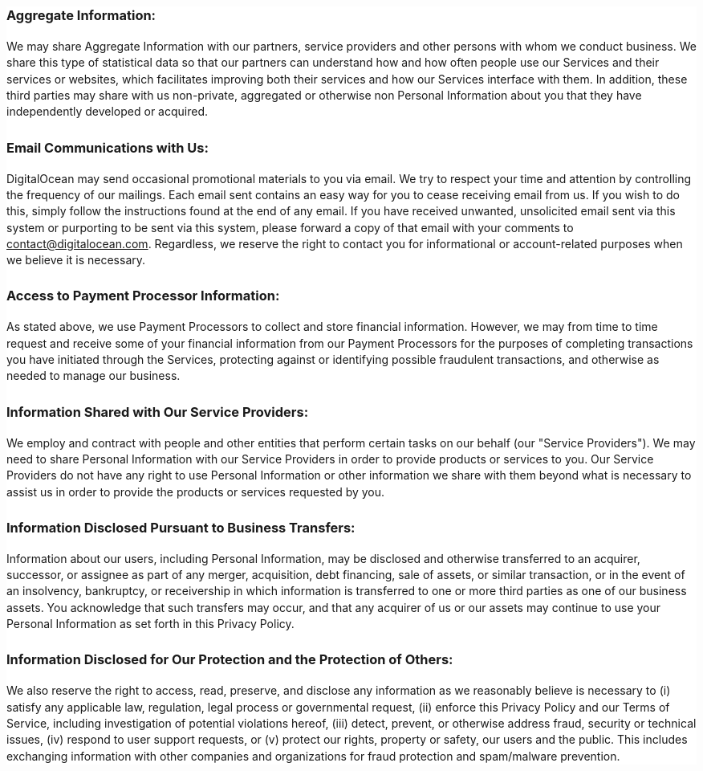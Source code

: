 ### Aggregate Information:

We may share Aggregate Information with our partners, service providers and other persons with whom we conduct business. We share this type of statistical data so that our partners can understand how and how often people use our Services and their services or websites, which facilitates improving both their services and how our Services interface with them. In addition, these third parties may share with us non-private, aggregated or otherwise non Personal Information about you that they have independently developed or acquired.

### Email Communications with Us:

DigitalOcean may send occasional promotional materials to you via email. We try to respect your time and attention by controlling the frequency of our mailings. Each email sent contains an easy way for you to cease receiving email from us. If you wish to do this, simply follow the instructions found at the end of any email. If you have received unwanted, unsolicited email sent via this system or purporting to be sent via this system, please forward a copy of that email with your comments to <contact@digitalocean.com>. Regardless, we reserve the right to contact you for informational or account-related purposes when we believe it is necessary.

### Access to Payment Processor Information:

As stated above, we use Payment Processors to collect and store financial information. However, we may from time to time request and receive some of your financial information from our Payment Processors for the purposes of completing transactions you have initiated through the Services, protecting against or identifying possible fraudulent transactions, and otherwise as needed to manage our business.

### Information Shared with Our Service Providers:

We employ and contract with people and other entities that perform certain tasks on our behalf (our "Service Providers"). We may need to share Personal Information with our Service Providers in order to provide products or services to you. Our Service Providers do not have any right to use Personal Information or other information we share with them beyond what is necessary to assist us in order to provide the products or services requested by you.

### Information Disclosed Pursuant to Business Transfers:

Information about our users, including Personal Information, may be disclosed and otherwise transferred to an acquirer, successor, or assignee as part of any merger, acquisition, debt financing, sale of assets, or similar transaction, or in the event of an insolvency, bankruptcy, or receivership in which information is transferred to one or more third parties as one of our business assets. You acknowledge that such transfers may occur, and that any acquirer of us or our assets may continue to use your Personal Information as set forth in this Privacy Policy.

### Information Disclosed for Our Protection and the Protection of Others:

We also reserve the right to access, read, preserve, and disclose any information as we reasonably believe is necessary to (i) satisfy any applicable law, regulation, legal process or governmental request, (ii) enforce this Privacy Policy and our Terms of Service, including investigation of potential violations hereof, (iii) detect, prevent, or otherwise address fraud, security or technical issues, (iv) respond to user support requests, or (v) protect our rights, property or safety, our users and the public. This includes exchanging information with other companies and organizations for fraud protection and spam/malware prevention.
